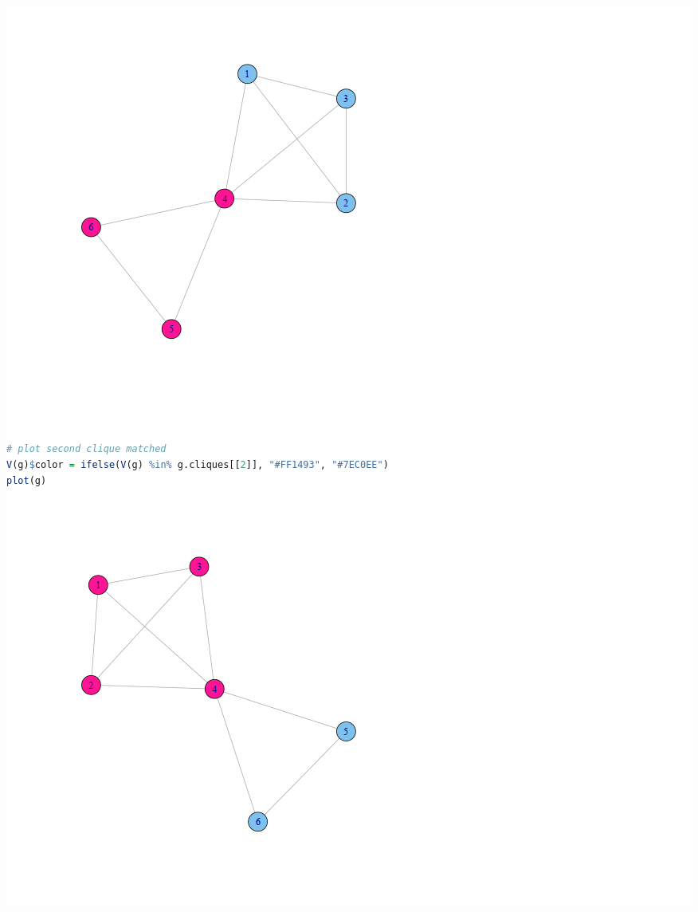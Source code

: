 ![plot of chunk clique](figure/clique2.png) 

```r

# plot second clique matched
V(g)$color = ifelse(V(g) %in% g.cliques[[2]], "#FF1493", "#7EC0EE")
plot(g)
```

![plot of chunk clique](figure/clique3.png) 
